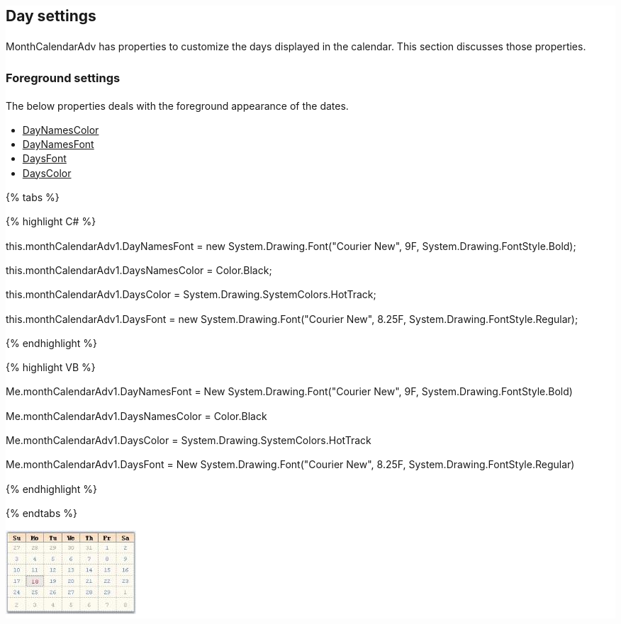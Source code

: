 
## Day settings

MonthCalendarAdv has properties to customize the days displayed in the calendar. This section discusses those properties.

### Foreground settings

The below properties deals with the foreground appearance of the dates.

* [DayNamesColor](https://help.syncfusion.com/cr/windowsforms/Syncfusion.Windows.Forms.Tools.MonthCalendarAdv.html#Syncfusion_Windows_Forms_Tools_MonthCalendarAdv_DayNamesColor)
* [DayNamesFont](https://help.syncfusion.com/cr/windowsforms/Syncfusion.Windows.Forms.Tools.MonthCalendarAdv.html#Syncfusion_Windows_Forms_Tools_MonthCalendarAdv_DayNamesFont)
* [DaysFont](https://help.syncfusion.com/cr/windowsforms/Syncfusion.Windows.Forms.Tools.MonthCalendarAdv.html#Syncfusion_Windows_Forms_Tools_MonthCalendarAdv_DaysFont)
* [DaysColor](https://help.syncfusion.com/cr/windowsforms/Syncfusion.Windows.Forms.Tools.MonthCalendarAdv.html#Syncfusion_Windows_Forms_Tools_MonthCalendarAdv_DaysColor)

{% tabs %}

{% highlight C# %}

this.monthCalendarAdv1.DayNamesFont = new System.Drawing.Font("Courier New", 9F, System.Drawing.FontStyle.Bold);

this.monthCalendarAdv1.DaysNamesColor = Color.Black;

this.monthCalendarAdv1.DaysColor = System.Drawing.SystemColors.HotTrack;

this.monthCalendarAdv1.DaysFont = new System.Drawing.Font("Courier New", 8.25F, System.Drawing.FontStyle.Regular);

{% endhighlight %}

{% highlight VB %}


Me.monthCalendarAdv1.DayNamesFont = New System.Drawing.Font("Courier New", 9F, System.Drawing.FontStyle.Bold) 

Me.monthCalendarAdv1.DaysNamesColor = Color.Black

Me.monthCalendarAdv1.DaysColor = System.Drawing.SystemColors.HotTrack 

Me.monthCalendarAdv1.DaysFont = New System.Drawing.Font("Courier New", 8.25F, System.Drawing.FontStyle.Regular) 

{% endhighlight %}

{% endtabs %}

![Day fore ground](CalendarDateTime_images/Overview_img151.jpeg) 
